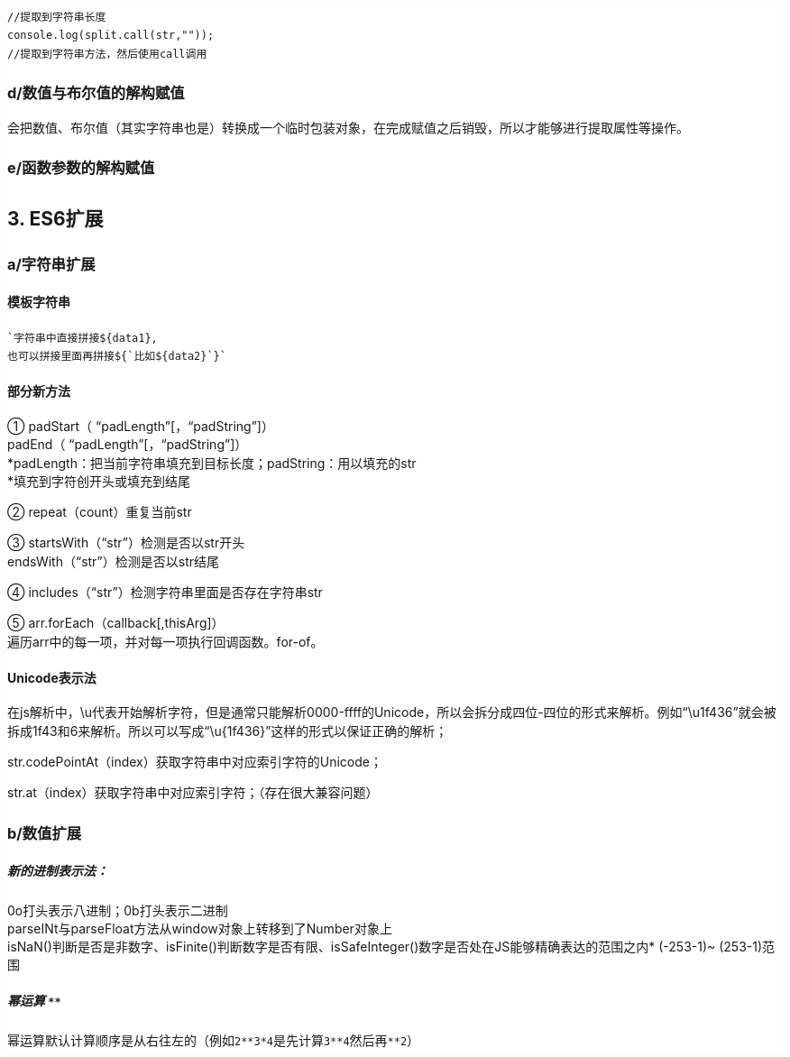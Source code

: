 ```  
//提取到字符串长度  
console.log(split.call(str,""));  
//提取到字符串方法，然后使用call调用  
```  
  
### d/数值与布尔值的解构赋值  
会把数值、布尔值（其实字符串也是）转换成一个临时包装对象，在完成赋值之后销毁，所以才能够进行提取属性等操作。  
  
### e/函数参数的解构赋值  
  
## 3. ES6扩展  

### a/字符串扩展  
#### 模板字符串  
```  
`字符串中直接拼接${data1},  
也可以拼接里面再拼接${`比如${data2}`}`  
```  
#### 部分新方法  
① padStart（ “padLength”[，“padString”]）  
  padEnd（ “padLength”[，“padString”]）  
*padLength：把当前字符串填充到目标长度；padString：用以填充的str  
*填充到字符创开头或填充到结尾  
  
② repeat（count）重复当前str  
  
③ startsWith（“str”）检测是否以str开头  
endsWith（“str”）检测是否以str结尾  
  
④ includes（“str”）检测字符串里面是否存在字符串str  
  
⑤ arr.forEach（callback[,thisArg]）  
遍历arr中的每一项，并对每一项执行回调函数。for-of。  
  
#### Unicode表示法  
在js解析中，\u代表开始解析字符，但是通常只能解析0000-ffff的Unicode，所以会拆分成四位-四位的形式来解析。例如“\u1f436”就会被拆成1f43和6来解析。所以可以写成“\u{1f436}”这样的形式以保证正确的解析；  
  
str.codePointAt（index）获取字符串中对应索引字符的Unicode；  
  
str.at（index）获取字符串中对应索引字符；（存在很大兼容问题）  
  
### b/数值扩展  
##### 新的进制表示法：  
0o打头表示八进制；0b打头表示二进制  
parseINt与parseFloat方法从window对象上转移到了Number对象上  
isNaN()判断是否是非数字、isFinite()判断数字是否有限、isSafeInteger()数字是否处在JS能够精确表达的范围之内* (-253-1)~ (253-1)范围  
  
##### 幂运算 `**`   
幂运算默认计算顺序是从右往左的（例如`2**3*4`是先计算`3**4`然后再`**2`）  
  